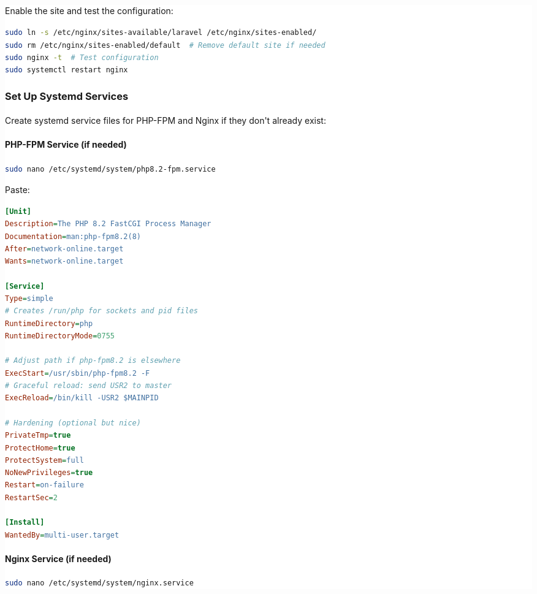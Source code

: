 
Enable the site and test the configuration:

```bash
sudo ln -s /etc/nginx/sites-available/laravel /etc/nginx/sites-enabled/
sudo rm /etc/nginx/sites-enabled/default  # Remove default site if needed
sudo nginx -t  # Test configuration
sudo systemctl restart nginx
```

### Set Up Systemd Services

Create systemd service files for PHP-FPM and Nginx if they don't already exist:

#### PHP-FPM Service (if needed)

```bash
sudo nano /etc/systemd/system/php8.2-fpm.service
```

Paste:

```ini
[Unit]
Description=The PHP 8.2 FastCGI Process Manager
Documentation=man:php-fpm8.2(8)
After=network-online.target
Wants=network-online.target

[Service]
Type=simple
# Creates /run/php for sockets and pid files
RuntimeDirectory=php
RuntimeDirectoryMode=0755

# Adjust path if php-fpm8.2 is elsewhere
ExecStart=/usr/sbin/php-fpm8.2 -F
# Graceful reload: send USR2 to master
ExecReload=/bin/kill -USR2 $MAINPID

# Hardening (optional but nice)
PrivateTmp=true
ProtectHome=true
ProtectSystem=full
NoNewPrivileges=true
Restart=on-failure
RestartSec=2

[Install]
WantedBy=multi-user.target
```

#### Nginx Service (if needed)

```bash
sudo nano /etc/systemd/system/nginx.service
```
